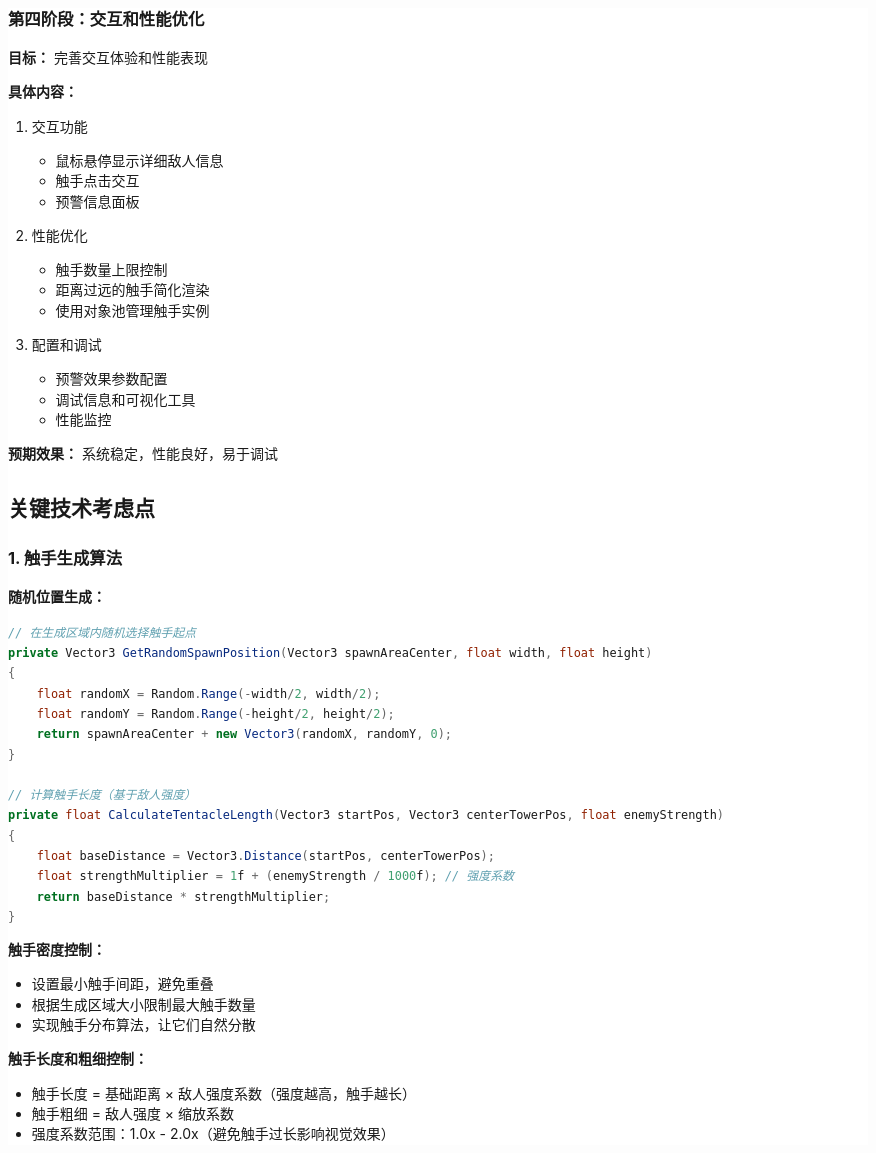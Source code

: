 ### 第四阶段：交互和性能优化

**目标：** 完善交互体验和性能表现

**具体内容：**
1. 交互功能
   - 鼠标悬停显示详细敌人信息
   - 触手点击交互
   - 预警信息面板

2. 性能优化
   - 触手数量上限控制
   - 距离过远的触手简化渲染
   - 使用对象池管理触手实例

3. 配置和调试
   - 预警效果参数配置
   - 调试信息和可视化工具
   - 性能监控

**预期效果：** 系统稳定，性能良好，易于调试

## 关键技术考虑点

### 1. 触手生成算法

**随机位置生成：**
```csharp
// 在生成区域内随机选择触手起点
private Vector3 GetRandomSpawnPosition(Vector3 spawnAreaCenter, float width, float height)
{
    float randomX = Random.Range(-width/2, width/2);
    float randomY = Random.Range(-height/2, height/2);
    return spawnAreaCenter + new Vector3(randomX, randomY, 0);
}

// 计算触手长度（基于敌人强度）
private float CalculateTentacleLength(Vector3 startPos, Vector3 centerTowerPos, float enemyStrength)
{
    float baseDistance = Vector3.Distance(startPos, centerTowerPos);
    float strengthMultiplier = 1f + (enemyStrength / 1000f); // 强度系数
    return baseDistance * strengthMultiplier;
}
```

**触手密度控制：**
- 设置最小触手间距，避免重叠
- 根据生成区域大小限制最大触手数量
- 实现触手分布算法，让它们自然分散

**触手长度和粗细控制：**
- 触手长度 = 基础距离 × 敌人强度系数（强度越高，触手越长）
- 触手粗细 = 敌人强度 × 缩放系数
- 强度系数范围：1.0x - 2.0x（避免触手过长影响视觉效果）
